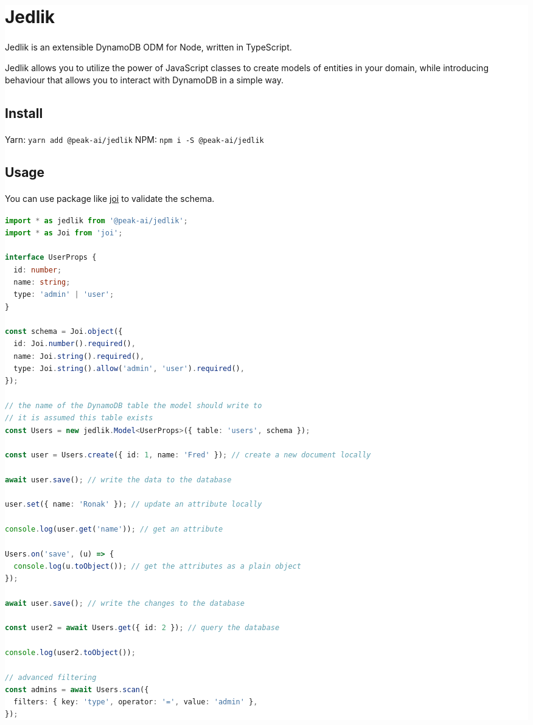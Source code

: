 # Jedlik

Jedlik is an extensible DynamoDB ODM for Node, written in TypeScript.

Jedlik allows you to utilize the power of JavaScript classes to create models of entities in your domain, while introducing behaviour that allows you to interact with DynamoDB in a simple way.

## Install

Yarn:
`yarn add @peak-ai/jedlik`
NPM:
`npm i -S @peak-ai/jedlik`

## Usage

You can use package like [joi](https://www.npmjs.com/package/joi) to validate the schema.

```ts
import * as jedlik from '@peak-ai/jedlik';
import * as Joi from 'joi';

interface UserProps {
  id: number;
  name: string;
  type: 'admin' | 'user';
}

const schema = Joi.object({
  id: Joi.number().required(),
  name: Joi.string().required(),
  type: Joi.string().allow('admin', 'user').required(),
});

// the name of the DynamoDB table the model should write to
// it is assumed this table exists
const Users = new jedlik.Model<UserProps>({ table: 'users', schema });

const user = Users.create({ id: 1, name: 'Fred' }); // create a new document locally

await user.save(); // write the data to the database

user.set({ name: 'Ronak' }); // update an attribute locally

console.log(user.get('name')); // get an attribute

Users.on('save', (u) => {
  console.log(u.toObject()); // get the attributes as a plain object
});

await user.save(); // write the changes to the database

const user2 = await Users.get({ id: 2 }); // query the database

console.log(user2.toObject());

// advanced filtering
const admins = await Users.scan({
  filters: { key: 'type', operator: '=', value: 'admin' },
});
```
